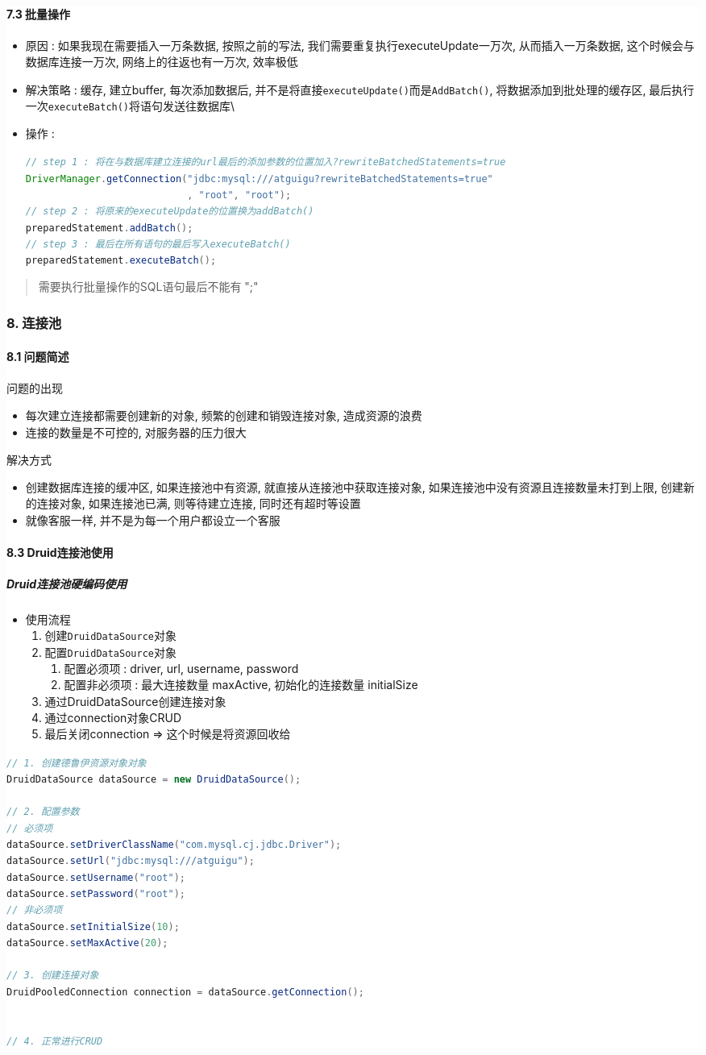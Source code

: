 #### 7.3 批量操作

- 原因 : 如果我现在需要插入一万条数据, 按照之前的写法, 我们需要重复执行executeUpdate一万次, 从而插入一万条数据, 这个时候会与数据库连接一万次, 网络上的往返也有一万次, 效率极低

- 解决策略 : 缓存, 建立buffer, 每次添加数据后, 并不是将直接`executeUpdate()`而是`AddBatch()`, 将数据添加到批处理的缓存区, 最后执行一次`executeBatch()`将语句发送往数据库\

- 操作 :
  ```java
  // step 1 : 将在与数据库建立连接的url最后的添加参数的位置加入?rewriteBatchedStatements=true
  DriverManager.getConnection("jdbc:mysql:///atguigu?rewriteBatchedStatements=true"
                              , "root", "root");
  // step 2 : 将原来的executeUpdate的位置换为addBatch()
  preparedStatement.addBatch();
  // step 3 : 最后在所有语句的最后写入executeBatch()
  preparedStatement.executeBatch();
  ```

> 需要执行批量操作的SQL语句最后不能有 ";"

### 8. 连接池

#### 8.1 问题简述

问题的出现 

- 每次建立连接都需要创建新的对象, 频繁的创建和销毁连接对象, 造成资源的浪费
- 连接的数量是不可控的, 对服务器的压力很大

解决方式

- 创建数据库连接的缓冲区, 如果连接池中有资源, 就直接从连接池中获取连接对象, 如果连接池中没有资源且连接数量未打到上限, 创建新的连接对象, 如果连接池已满, 则等待建立连接, 同时还有超时等设置 
- 就像客服一样, 并不是为每一个用户都设立一个客服

#### 8.3 Druid连接池使用

##### Druid连接池硬编码使用

- 使用流程
  1. 创建`DruidDataSource`对象
  2. 配置`DruidDataSource`对象
     1. 配置必须项 : driver, url, username, password
     2. 配置非必须项 : 最大连接数量 maxActive, 初始化的连接数量 initialSize
  3. 通过DruidDataSource创建连接对象
  4. 通过connection对象CRUD
  5. 最后关闭connection => 这个时候是将资源回收给

```java
// 1. 创建德鲁伊资源对象对象
DruidDataSource dataSource = new DruidDataSource();

// 2. 配置参数
// 必须项
dataSource.setDriverClassName("com.mysql.cj.jdbc.Driver");
dataSource.setUrl("jdbc:mysql:///atguigu");
dataSource.setUsername("root");
dataSource.setPassword("root");
// 非必须项
dataSource.setInitialSize(10);
dataSource.setMaxActive(20);

// 3. 创建连接对象
DruidPooledConnection connection = dataSource.getConnection();


// 4. 正常进行CRUD
```